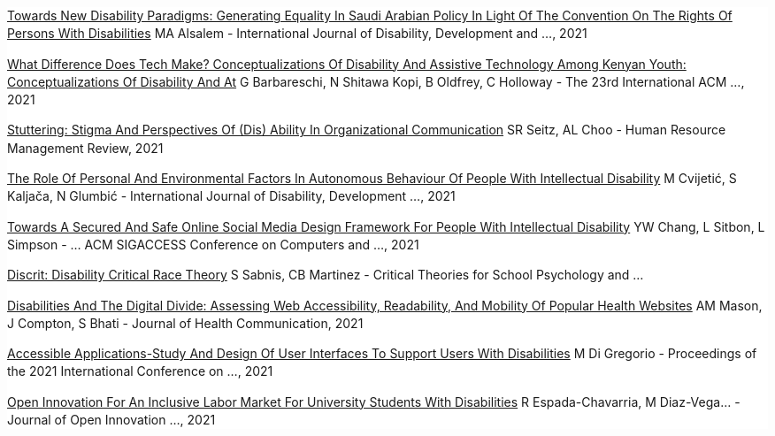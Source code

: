 [Towards New Disability Paradigms: Generating Equality In Saudi Arabian
Policy In Light Of The Convention On The Rights Of Persons With
Disabilities](https://scholar.google.com/scholar_url?url=https://www.tandfonline.com/doi/abs/10.1080/1034912X.2021.1980864)
MA Alsalem - International Journal of Disability, Development and …,
2021

[What Difference Does Tech Make? Conceptualizations Of Disability And
Assistive Technology Among Kenyan Youth: Conceptualizations Of
Disability And
At](https://scholar.google.com/scholar_url?url=https://dl.acm.org/doi/abs/10.1145/3441852.3471226)
G Barbareschi, N Shitawa Kopi, B Oldfrey, C Holloway - The 23rd
International ACM …, 2021

[Stuttering: Stigma And Perspectives Of (Dis) Ability In Organizational
Communication](https://scholar.google.com/scholar_url?url=https://www.sciencedirect.com/science/article/pii/S1053482221000541)
SR Seitz, AL Choo - Human Resource Management Review, 2021

[The Role Of Personal And Environmental Factors In Autonomous Behaviour
Of People With Intellectual
Disability](https://scholar.google.com/scholar_url?url=https://www.tandfonline.com/doi/full/10.1080/1034912X.2021.1989669)
M Cvijetić, S Kaljača, N Glumbić - International Journal of Disability,
Development …, 2021

[Towards A Secured And Safe Online Social Media Design Framework For
People With Intellectual
Disability](https://scholar.google.com/scholar_url?url=https://dl.acm.org/doi/abs/10.1145/3441852.3476540)
YW Chang, L Sitbon, L Simpson - … ACM SIGACCESS Conference on Computers
and …, 2021

[Discrit: Disability Critical Race
Theory](https://scholar.google.com/scholar_url?url=https://www.taylorfrancis.com/chapters/edit/10.4324/9780367815325-4/discrit-sujay-sabnis-carlos-bueno-martinez)
S Sabnis, CB Martinez - Critical Theories for School Psychology and …

[Disabilities And The Digital Divide: Assessing Web Accessibility,
Readability, And Mobility Of Popular Health
Websites](https://scholar.google.com/scholar_url?url=https://www.tandfonline.com/doi/full/10.1080/10810730.2021.1987591)
AM Mason, J Compton, S Bhati - Journal of Health Communication, 2021

[Accessible Applications-Study And Design Of User Interfaces To Support
Users With
Disabilities](https://scholar.google.com/scholar_url?url=https://dl.acm.org/doi/abs/10.1145/3462244.3481281)
M Di Gregorio - Proceedings of the 2021 International Conference on …,
2021

[Open Innovation For An Inclusive Labor Market For University Students
With
Disabilities](https://scholar.google.com/scholar_url?url=https://www.mdpi.com/2199-8531/7/4/217/pdf)
R Espada-Chavarria, M Diaz-Vega… - Journal of Open Innovation …, 2021

